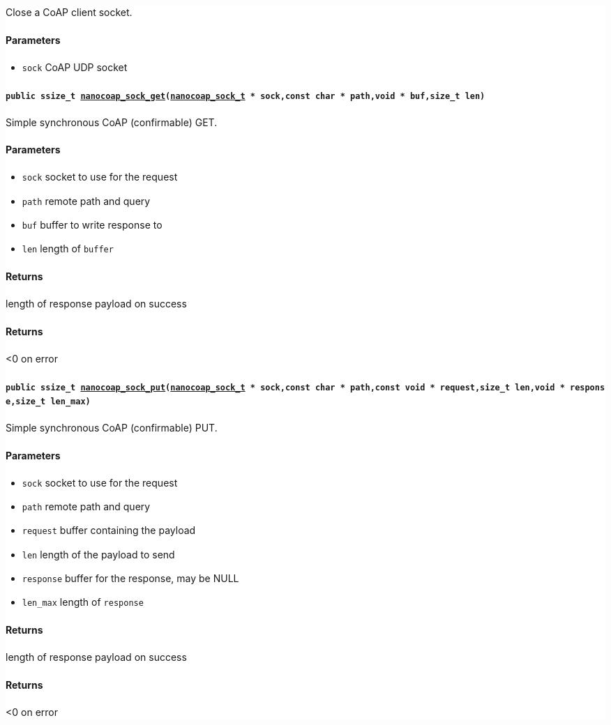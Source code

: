 Close a CoAP client socket.

#### Parameters
* `sock` CoAP UDP socket

#### `public ssize_t `[`nanocoap_sock_get`](#group__net__nanosock_1gab66959ad47fd44afa1ebdf9d44d0b394)`(`[`nanocoap_sock_t`](./doc/starlight-docs/src/content/docs/apidoc/api-net_nanosock.md#structnanocoap__sock__t)` * sock,const char * path,void * buf,size_t len)` 

Simple synchronous CoAP (confirmable) GET.

#### Parameters
* `sock` socket to use for the request 

* `path` remote path and query 

* `buf` buffer to write response to 

* `len` length of `buffer`

#### Returns
length of response payload on success 

#### Returns
<0 on error

#### `public ssize_t `[`nanocoap_sock_put`](#group__net__nanosock_1ga25e146569f51b488e140eac77710d67f)`(`[`nanocoap_sock_t`](./doc/starlight-docs/src/content/docs/apidoc/api-net_nanosock.md#structnanocoap__sock__t)` * sock,const char * path,const void * request,size_t len,void * response,size_t len_max)` 

Simple synchronous CoAP (confirmable) PUT.

#### Parameters
* `sock` socket to use for the request 

* `path` remote path and query 

* `request` buffer containing the payload 

* `len` length of the payload to send 

* `response` buffer for the response, may be NULL 

* `len_max` length of `response`

#### Returns
length of response payload on success 

#### Returns
<0 on error
